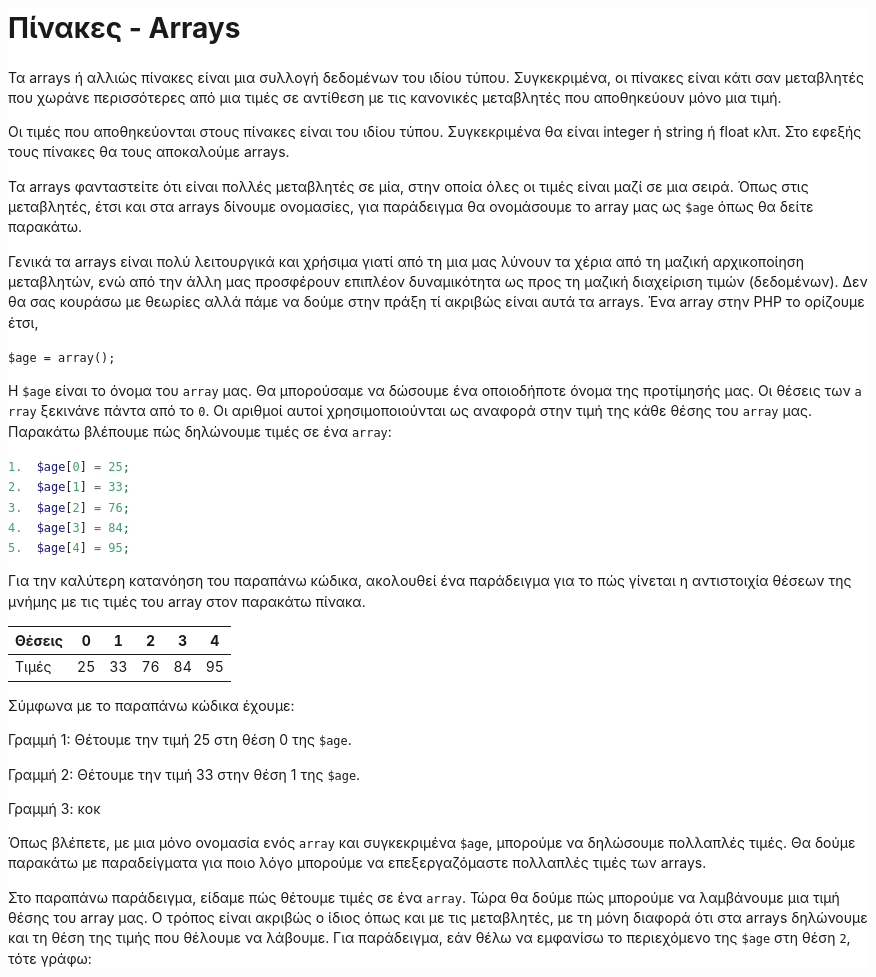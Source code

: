 # Πίνακες - Arrays

Τα arrays ή αλλιώς πίνακες είναι μια συλλογή δεδομένων του ιδίου τύπου. Συγκεκριμένα, οι πίνακες είναι κάτι σαν μεταβλητές που χωράνε περισσότερες από μια τιμές σε αντίθεση με τις κανονικές μεταβλητές που αποθηκεύουν μόνο μια τιμή.
 
Οι τιμές που αποθηκεύονται στους πίνακες είναι του ιδίου τύπου. Συγκεκριμένα θα είναι integer ή string ή float κλπ. Στο εφεξής τους πίνακες θα τους αποκαλούμε arrays.
 
Τα arrays φανταστείτε ότι είναι πολλές μεταβλητές σε μία, στην οποία όλες οι τιμές είναι μαζί σε μια σειρά. Όπως στις μεταβλητές, έτσι και στα arrays δίνουμε ονομασίες, για παράδειγμα θα ονομάσουμε το array μας ως `$age` όπως θα δείτε παρακάτω.
 
Γενικά τα arrays είναι πολύ λειτουργικά και χρήσιμα γιατί από τη μια μας λύνουν τα χέρια από τη μαζική αρχικοποίηση μεταβλητών, ενώ από την άλλη μας προσφέρουν επιπλέον δυναμικότητα ως προς τη μαζική διαχείριση τιμών (δεδομένων). Δεν θα σας κουράσω με θεωρίες αλλά πάμε να δούμε στην πράξη τί ακριβώς είναι αυτά τα arrays. Ένα array στην PHP το ορίζουμε έτσι,
 
`$age = array();`
 
Η `$age` είναι το όνομα του `array` μας. Θα μπορούσαμε να δώσουμε ένα οποιοδήποτε όνομα της προτίμησής μας. Οι θέσεις των `array` ξεκινάνε πάντα από το `0`. Οι αριθμοί αυτοί χρησιμοποιούνται ως αναφορά στην τιμή της κάθε θέσης του `array` μας. Παρακάτω βλέπουμε πώς δηλώνουμε τιμές σε ένα `array`:

```php
1.  $age[0] = 25;
2.  $age[1] = 33;
3.  $age[2] = 76;
4.  $age[3] = 84;
5.  $age[4] = 95;
```

Για την καλύτερη κατανόηση του παραπάνω κώδικα, ακολουθεί ένα παράδειγμα για το πώς γίνεται η αντιστοιχία θέσεων της μνήμης με τις τιμές του array στον παρακάτω πίνακα. 
 
|Θέσεις|0|1|2|3|4|
|---|---|---|---|---|---|
|Τιμές|25|33|76|84|95|
 
 
Σύμφωνα με το παραπάνω κώδικα έχουμε:
 
Γραμμή 1: Θέτουμε την τιμή 25 στη θέση 0 της `$age`.
 
Γραμμή 2: Θέτουμε την τιμή 33 στην θέση 1 της `$age`.
 
Γραμμή 3: κοκ
 
Όπως βλέπετε, με μια μόνο ονομασία ενός `array` και συγκεκριμένα `$age`, μπορούμε να δηλώσουμε πολλαπλές τιμές. Θα δούμε παρακάτω με παραδείγματα για ποιο λόγο μπορούμε να επεξεργαζόμαστε πολλαπλές τιμές των arrays.
 
Στο παραπάνω παράδειγμα, είδαμε πώς θέτουμε τιμές σε ένα `array`. Τώρα θα δούμε πώς μπορούμε να λαμβάνουμε μια τιμή θέσης του array μας. Ο τρόπος είναι ακριβώς ο ίδιος όπως και με τις μεταβλητές, με τη μόνη διαφορά ότι στα arrays δηλώνουμε και τη θέση της τιμής που θέλουμε να λάβουμε. Για παράδειγμα, εάν θέλω να εμφανίσω το περιεχόμενο της `$age` στη θέση `2`, τότε γράφω:
 
